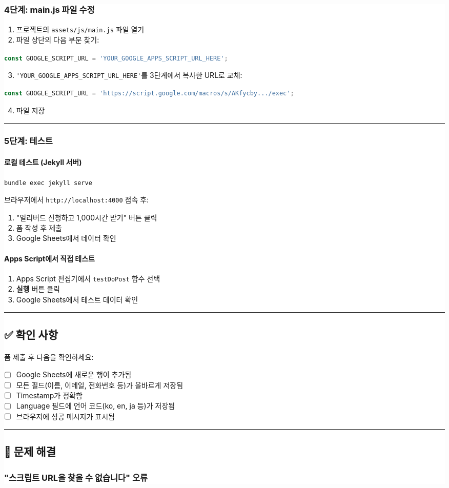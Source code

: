 
### 4단계: main.js 파일 수정

1. 프로젝트의 `assets/js/main.js` 파일 열기
2. 파일 상단의 다음 부분 찾기:

```javascript
const GOOGLE_SCRIPT_URL = 'YOUR_GOOGLE_APPS_SCRIPT_URL_HERE';
```

3. `'YOUR_GOOGLE_APPS_SCRIPT_URL_HERE'`를 3단계에서 복사한 URL로 교체:

```javascript
const GOOGLE_SCRIPT_URL = 'https://script.google.com/macros/s/AKfycby.../exec';
```

4. 파일 저장

---

### 5단계: 테스트

#### 로컬 테스트 (Jekyll 서버)

```bash
bundle exec jekyll serve
```

브라우저에서 `http://localhost:4000` 접속 후:
1. "얼리버드 신청하고 1,000시간 받기" 버튼 클릭
2. 폼 작성 후 제출
3. Google Sheets에서 데이터 확인

#### Apps Script에서 직접 테스트

1. Apps Script 편집기에서 `testDoPost` 함수 선택
2. **실행** 버튼 클릭
3. Google Sheets에서 테스트 데이터 확인

---

## ✅ 확인 사항

폼 제출 후 다음을 확인하세요:

- [ ] Google Sheets에 새로운 행이 추가됨
- [ ] 모든 필드(이름, 이메일, 전화번호 등)가 올바르게 저장됨
- [ ] Timestamp가 정확함
- [ ] Language 필드에 언어 코드(ko, en, ja 등)가 저장됨
- [ ] 브라우저에 성공 메시지가 표시됨

---

## 🔧 문제 해결

### "스크립트 URL을 찾을 수 없습니다" 오류
